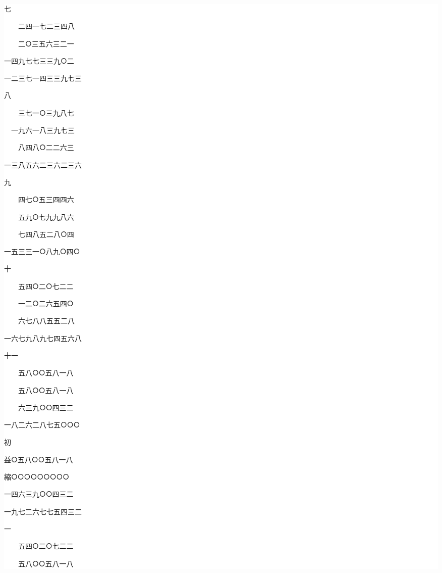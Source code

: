 七

　　二四一七二三四八

　　二○三五六三二一

一四九七七三三九○二

一二三七一四三三九七三

八

　　三七一○三九八七

　一九六一八三九七三

　　八四八○二二六三

一三八五六二三六二三六

九

　　四七○五三四四六

　　五九○七九九八六

　　七四八五二八○四

一五三三一○八九○四○

十

　　五四○二○七二二

　　一二○二六五四○

　　六七八八五五二八

一六七九八九七四五六八

十一

　　五八○○五八一八

　　五八○○五八一八

　　六三九○○四三二

一八二六二八七五○○○

初

益○五八○○五八一八

縮○○○○○○○○○

一四六三九○○四三二

一九七二六七七五四三二

一

　　五四○二○七二二

　　五八○○五八一八
